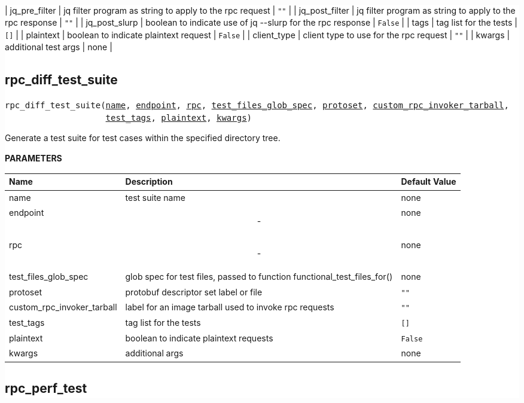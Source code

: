 | <a id="rpc_diff_test-jq_pre_filter"></a>jq_pre_filter |  jq filter program as string to apply to the rpc request   |  <code>""</code> |
| <a id="rpc_diff_test-jq_post_filter"></a>jq_post_filter |  jq filter program as string to apply to the rpc response   |  <code>""</code> |
| <a id="rpc_diff_test-jq_post_slurp"></a>jq_post_slurp |  boolean to indicate use of jq --slurp for the rpc response   |  <code>False</code> |
| <a id="rpc_diff_test-tags"></a>tags |  tag list for the tests   |  <code>[]</code> |
| <a id="rpc_diff_test-plaintext"></a>plaintext |  boolean to indicate plaintext request   |  <code>False</code> |
| <a id="rpc_diff_test-client_type"></a>client_type |  client type to use for the rpc request   |  <code>""</code> |
| <a id="rpc_diff_test-kwargs"></a>kwargs |  additional test args   |  none |


<a id="rpc_diff_test_suite"></a>

## rpc_diff_test_suite

<pre>
rpc_diff_test_suite(<a href="#rpc_diff_test_suite-name">name</a>, <a href="#rpc_diff_test_suite-endpoint">endpoint</a>, <a href="#rpc_diff_test_suite-rpc">rpc</a>, <a href="#rpc_diff_test_suite-test_files_glob_spec">test_files_glob_spec</a>, <a href="#rpc_diff_test_suite-protoset">protoset</a>, <a href="#rpc_diff_test_suite-custom_rpc_invoker_tarball">custom_rpc_invoker_tarball</a>,
                    <a href="#rpc_diff_test_suite-test_tags">test_tags</a>, <a href="#rpc_diff_test_suite-plaintext">plaintext</a>, <a href="#rpc_diff_test_suite-kwargs">kwargs</a>)
</pre>

Generate a test suite for test cases within the specified directory tree.

**PARAMETERS**


| Name  | Description | Default Value |
| :------------- | :------------- | :------------- |
| <a id="rpc_diff_test_suite-name"></a>name |  test suite name   |  none |
| <a id="rpc_diff_test_suite-endpoint"></a>endpoint |  <p align="center"> - </p>   |  none |
| <a id="rpc_diff_test_suite-rpc"></a>rpc |  <p align="center"> - </p>   |  none |
| <a id="rpc_diff_test_suite-test_files_glob_spec"></a>test_files_glob_spec |  glob spec for test files, passed to function functional_test_files_for()   |  none |
| <a id="rpc_diff_test_suite-protoset"></a>protoset |  protobuf descriptor set label or file   |  <code>""</code> |
| <a id="rpc_diff_test_suite-custom_rpc_invoker_tarball"></a>custom_rpc_invoker_tarball |  label for an image tarball used to invoke rpc requests   |  <code>""</code> |
| <a id="rpc_diff_test_suite-test_tags"></a>test_tags |  tag list for the tests   |  <code>[]</code> |
| <a id="rpc_diff_test_suite-plaintext"></a>plaintext |  boolean to indicate plaintext requests   |  <code>False</code> |
| <a id="rpc_diff_test_suite-kwargs"></a>kwargs |  additional args   |  none |


<a id="rpc_perf_test"></a>

## rpc_perf_test
